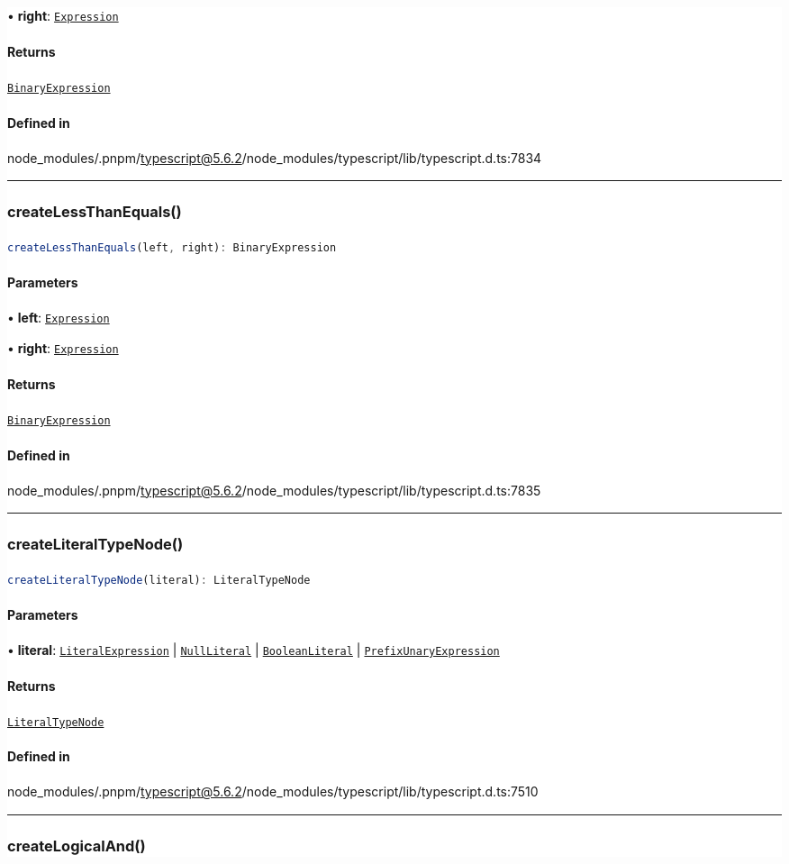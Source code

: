 • **right**: [`Expression`](Expression.md)

#### Returns

[`BinaryExpression`](BinaryExpression.md)

#### Defined in

node\_modules/.pnpm/typescript@5.6.2/node\_modules/typescript/lib/typescript.d.ts:7834

***

### createLessThanEquals()

```ts
createLessThanEquals(left, right): BinaryExpression
```

#### Parameters

• **left**: [`Expression`](Expression.md)

• **right**: [`Expression`](Expression.md)

#### Returns

[`BinaryExpression`](BinaryExpression.md)

#### Defined in

node\_modules/.pnpm/typescript@5.6.2/node\_modules/typescript/lib/typescript.d.ts:7835

***

### createLiteralTypeNode()

```ts
createLiteralTypeNode(literal): LiteralTypeNode
```

#### Parameters

• **literal**: [`LiteralExpression`](LiteralExpression.md) \| [`NullLiteral`](NullLiteral.md) \| [`BooleanLiteral`](../type-aliases/BooleanLiteral.md) \| [`PrefixUnaryExpression`](PrefixUnaryExpression.md)

#### Returns

[`LiteralTypeNode`](LiteralTypeNode.md)

#### Defined in

node\_modules/.pnpm/typescript@5.6.2/node\_modules/typescript/lib/typescript.d.ts:7510

***

### createLogicalAnd()
